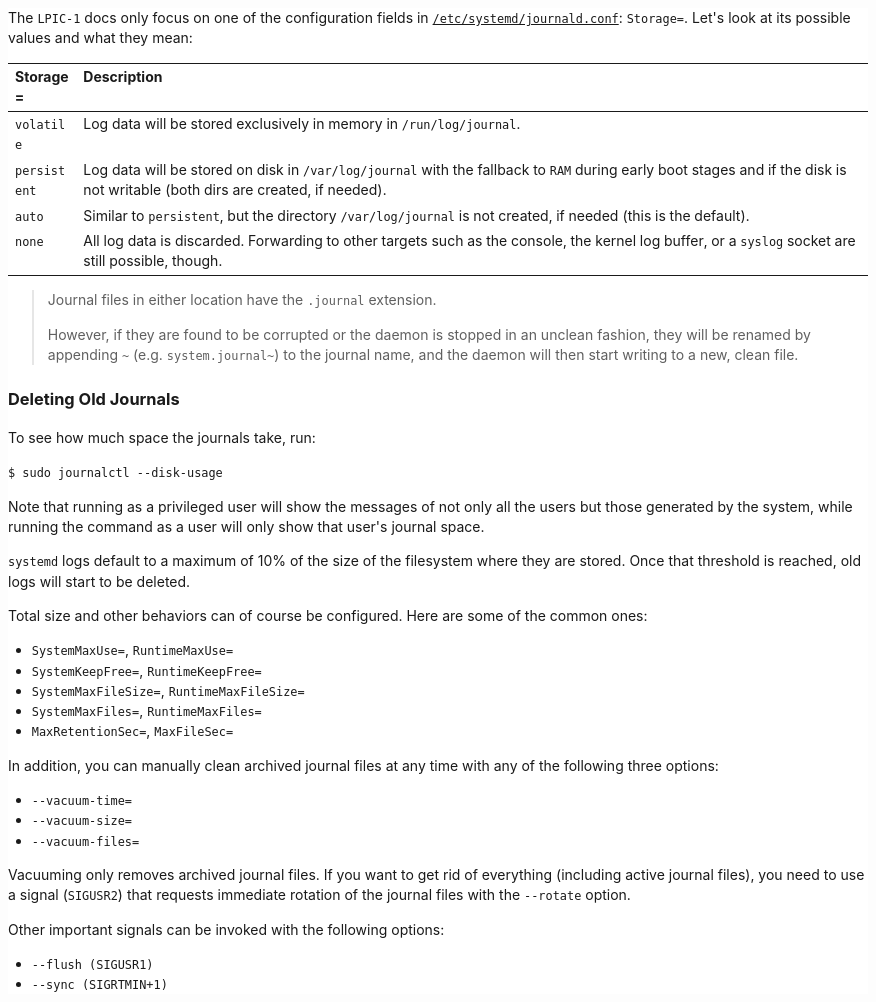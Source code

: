 The `LPIC-1` docs only focus on one of the configuration fields in [`/etc/systemd/journald.conf`]: `Storage=`.  Let's look at its possible values and what they mean:

|**Storage=** |**Description**
|:---|:---
|`volatile` |Log data will be stored exclusively in memory in `/run/log/journal`.
|`persistent` |Log data will be stored on disk in `/var/log/journal` with the fallback to `RAM` during early boot stages and if the disk is not writable (both dirs are created, if needed).
|`auto` |Similar to `persistent`, but the directory `/var/log/journal` is not created, if needed (this is the default).
|`none` |All log data is discarded. Forwarding to other targets such as the console, the kernel log buffer, or a `syslog` socket are still possible, though.

> Journal files in either location have the `.journal` extension.
>
> However, if they are found to be corrupted or the daemon is stopped in an unclean fashion, they will be renamed by appending `~` (e.g. `system.journal~`) to the journal name, and the daemon will then start writing to a new, clean file.

### Deleting Old Journals

To see how much space the journals take, run:

```
$ sudo journalctl --disk-usage
```

Note that running as a privileged user will show the messages of not only all the users but those generated by the system, while running the command as a user will only show that user's journal space.

`systemd` logs default to a maximum of 10% of the size of the filesystem where they are stored.  Once that threshold is reached, old logs will start to be deleted.

Total size and other behaviors can of course be configured.  Here are some of the common ones:

- `SystemMaxUse=`, `RuntimeMaxUse=`
- `SystemKeepFree=`, `RuntimeKeepFree=`
- `SystemMaxFileSize=`, `RuntimeMaxFileSize=`
- `SystemMaxFiles=`, `RuntimeMaxFiles=`
- `MaxRetentionSec=`, `MaxFileSec=`

In addition, you can manually clean archived journal files at any time with any of the following three options:

- `--vacuum-time=`
- `--vacuum-size=`
- `--vacuum-files=`

Vacuuming only removes archived journal files.  If you want to get rid of everything (including active journal files), you need to use a signal (`SIGUSR2`) that requests immediate rotation of the journal files with the `--rotate` option.

Other important signals can be invoked with the following options:

- `--flush (SIGUSR1)`
- `--sync (SIGRTMIN+1)`


[LPIC-1]: https://www.lpi.org/our-certifications/lpic-1-overview
[Topic 108: Essential System Services]: https://learning.lpi.org/en/learning-materials/102-500/108/
[LPIC-1 Exam 102]: https://www.lpi.org/our-certifications/exam-102-objectives
[system clock]: https://en.wikipedia.org/wiki/System_time
[real-time clock]: https://en.wikipedia.org/wiki/Real-time_clock
[Network Time Protocol]: https://en.wikipedia.org/wiki/Network_Time_Protocol
[`date`]: https://man7.org/linux/man-pages/man1/date.1.html
[Coordinated Universal Time]: https://www.timeanddate.com/time/aboututc.html
[RFC 5322]: https://www.rfc-editor.org/rfc/rfc5322
[ISO 8601]: https://en.wikipedia.org/wiki/ISO_8601
[Year 2038 problem]: https://en.wikipedia.org/wiki/Year_2038_problem
[integer overflow]: https://en.wikipedia.org/wiki/Integer_overflow
[`hwclock`]: https://man7.org/linux/man-pages/man8/hwclock.8.html
[`timedatectl`]: https://man7.org/linux/man-pages/man1/timedatectl.1.html
[`tzselect`]: https://man7.org/linux/man-pages/man8/tzselect.8.html
[`/etc/localtime`]: https://man7.org/linux/man-pages/man5/localtime.5.html
[atomic clock]: https://en.wikipedia.org/wiki/Atomic_clock
[`SNTP`]: https://en.wikipedia.org/wiki/Network_Time_Protocol#SNTP
[`systemd-timesync`]: https://man7.org/linux/man-pages/man8/systemd-timesyncd.service.8.html
[`syslog`]: https://en.wikipedia.org/wiki/Syslog
[`syslog-ng`]: https://en.wikipedia.org/wiki/Syslog-ng
[`rsyslog`]: https://en.wikipedia.org/wiki/Rsyslog
[`Reliable Event Logging Protocol`]: https://en.wikipedia.org/wiki/Reliable_Event_Logging_Protocol
[`klogd`]: https://www.linuxjournal.com/article/4058
[`less`]: https://man7.org/linux/man-pages/man1/less.1.html
[`more`]: https://man7.org/linux/man-pages/man1/more.1.html
[`gzip`]: https://linux.die.net/man/1/gzip
[`zless`]: https://linux.die.net/man/1/zless
[`zmore`]: https://linux.die.net/man/1/zmore
[`/var/run/utmp`]: https://man7.org/linux/man-pages/man5/utmp.5.html
[`/var/log/faillog`]: https://man7.org/linux/man-pages/man5/faillog.5.html
[`logrotate`]: https://man7.org/linux/man-pages/man8/logrotate.8.html
[`head`]: https://man7.org/linux/man-pages/man1/head.1.html
[`tail`]: https://man7.org/linux/man-pages/man1/tail.1.html
[`grep`]: https://man7.org/linux/man-pages/man1/grep.1.html
[`who`]: https://man7.org/linux/man-pages/man1/who.1.html
[`w`]: https://man7.org/linux/man-pages/man1/w.1.html
[`utmpdump`]: https://man7.org/linux/man-pages/man1/utmpdump.1.html
[`last -f`]: https://man7.org/linux/man-pages/man1/last.1.html
[`faillog`]: https://man7.org/linux/man-pages/man8/faillog.8.html
[`lastlog`]: https://man7.org/linux/man-pages/man8/lastlog.8.html
[`/etc/rsyslog.conf`]: https://man7.org/linux/man-pages/man5/rsyslog.conf.5.html
[`logger`]: https://man7.org/linux/man-pages/man1/logger.1.html
[`logrotate`]: https://man7.org/linux/man-pages/man8/logrotate.8.html
[`dmesg`]: https://man7.org/linux/man-pages/man1/dmesg.1.html
[`systemd-journald`]: https://www.man7.org/linux/man-pages/man8/systemd-journald.service.8.html
[`/etc/systemd/journald.conf`]: https://man7.org/linux/man-pages/man5/journald.conf.5.html
[`journalctl`]: https://man7.org/linux/man-pages/man1/journalctl.1.html
[`systemd.time`]: https://man7.org/linux/man-pages/man7/systemd.time.7.html
[`systemd.journal-fields`]: https://man7.org/linux/man-pages/man7/systemd.journal-fields.7.html
[`systemd-cat`]: https://www.man7.org/linux/man-pages/man1/systemd-cat.1.html
[`/etc/machine-id`]: https://man7.org/linux/man-pages/man5/machine-id.5.html
[`wall`]: https://man7.org/linux/man-pages/man1/wall.1.html
[`Sendmail`]: https://man7.org/linux/man-pages/man8/sendmail.8.html
[`ncat`]: https://man7.org/linux/man-pages/man1/ncat.1.html
[Mail Transfer Agent]: https://en.wikipedia.org/wiki/Message_transfer_agent
[`SMTP`]: https://en.wikipedia.org/wiki/Simple_Mail_Transfer_Protocol
[`mbox` format]: https://en.wikipedia.org/wiki/Mbox
[`MX` record]: https://en.wikipedia.org/wiki/MX_record
[`mailq`]: https://manpages.org/mailq
[`GNU Mailutils`]: https://mailutils.org/manual/index.html
[`/etc/aliases`]: https://man7.org/linux/man-pages/man5/aliases.5.html
[`newaliases`]: https://man7.org/linux/man-pages/man8/newaliases.8.html
[`.forward`]: https://www.man7.org/linux/man-pages/man5/forward.5.html
[Common UNIX Printing System]: https://en.wikipedia.org/wiki/CUPS
[Line Printer Daemon protocol]: https://en.wikipedia.org/wiki/Line_Printer_Daemon_protocol
[PostScript Printer Description]: https://en.wikipedia.org/wiki/PostScript_Printer_Description
[`lpadmin`]: https://man7.org/linux/man-pages/man8/lpadmin.8.html
[`lpinfo`]: https://man7.org/linux/man-pages/man8/lpinfo.8.html
[`IPP`]: https://en.wikipedia.org/wiki/Internet_Printing_Protocol
[`lpoptions`]: https://man7.org/linux/man-pages/man1/lpoptions.1.html
[`lpr`]: https://man7.org/linux/man-pages/man1/lpr.1.html
[`lpstat`]: https://man7.org/linux/man-pages/man1/lpstat.1.html
[`lp`]: https://man7.org/linux/man-pages/man1/lp.1.html
[`lpq`]: https://man7.org/linux/man-pages/man1/lpq.1.html
[`lprm`]: https://man7.org/linux/man-pages/man1/lprm.1.html
[`cancel`]: https://man7.org/linux/man-pages/man1/cancel.1.html
[`lpmove`]: https://man7.org/linux/man-pages/man8/lpmove.8.html
[`cupsreject`]: https://man7.org/linux/man-pages/man8/cupsaccept.8.html